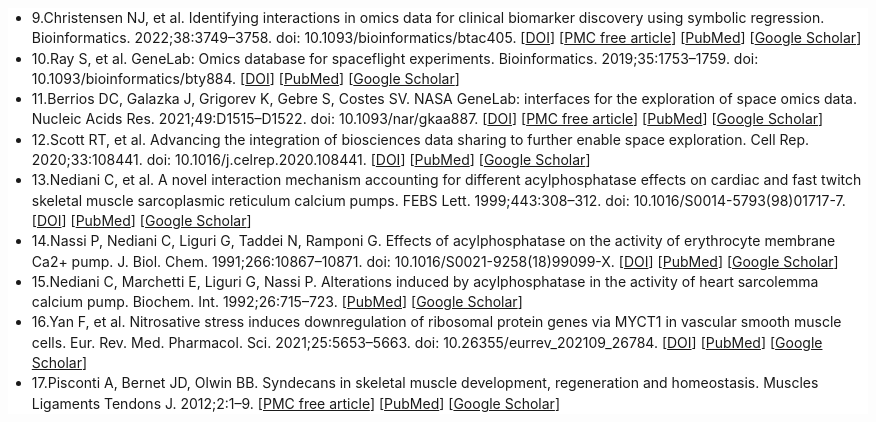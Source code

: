 * 9.Christensen NJ, et al. Identifying interactions in omics data for clinical biomarker discovery using symbolic regression. Bioinformatics. 2022;38:3749–3758. doi: 10.1093/bioinformatics/btac405. [[DOI](https://doi.org/10.1093/bioinformatics/btac405)] [[PMC free article](/articles/PMC9344843/)] [[PubMed](https://pubmed.ncbi.nlm.nih.gov/35731214/)] [[Google Scholar](https://scholar.google.com/scholar_lookup?journal=Bioinformatics&title=Identifying%20interactions%20in%20omics%20data%20for%20clinical%20biomarker%20discovery%20using%20symbolic%20regression&author=NJ%20Christensen&volume=38&publication_year=2022&pages=3749-3758&pmid=35731214&doi=10.1093/bioinformatics/btac405&)]
* 10.Ray S, et al. GeneLab: Omics database for spaceflight experiments. Bioinformatics. 2019;35:1753–1759. doi: 10.1093/bioinformatics/bty884. [[DOI](https://doi.org/10.1093/bioinformatics/bty884)] [[PubMed](https://pubmed.ncbi.nlm.nih.gov/30329036/)] [[Google Scholar](https://scholar.google.com/scholar_lookup?journal=Bioinformatics&title=GeneLab:%20Omics%20database%20for%20spaceflight%20experiments&author=S%20Ray&volume=35&publication_year=2019&pages=1753-1759&pmid=30329036&doi=10.1093/bioinformatics/bty884&)]
* 11.Berrios DC, Galazka J, Grigorev K, Gebre S, Costes SV. NASA GeneLab: interfaces for the exploration of space omics data. Nucleic Acids Res. 2021;49:D1515–D1522. doi: 10.1093/nar/gkaa887. [[DOI](https://doi.org/10.1093/nar/gkaa887)] [[PMC free article](/articles/PMC7778922/)] [[PubMed](https://pubmed.ncbi.nlm.nih.gov/33080015/)] [[Google Scholar](https://scholar.google.com/scholar_lookup?journal=Nucleic%20Acids%20Res.&title=NASA%20GeneLab:%20interfaces%20for%20the%20exploration%20of%20space%20omics%20data&author=DC%20Berrios&author=J%20Galazka&author=K%20Grigorev&author=S%20Gebre&author=SV%20Costes&volume=49&publication_year=2021&pages=D1515-D1522&pmid=33080015&doi=10.1093/nar/gkaa887&)]
* 12.Scott RT, et al. Advancing the integration of biosciences data sharing to further enable space exploration. Cell Rep. 2020;33:108441. doi: 10.1016/j.celrep.2020.108441. [[DOI](https://doi.org/10.1016/j.celrep.2020.108441)] [[PubMed](https://pubmed.ncbi.nlm.nih.gov/33242404/)] [[Google Scholar](https://scholar.google.com/scholar_lookup?journal=Cell%20Rep.&title=Advancing%20the%20integration%20of%20biosciences%20data%20sharing%20to%20further%20enable%20space%20exploration&author=RT%20Scott&volume=33&publication_year=2020&pages=108441&pmid=33242404&doi=10.1016/j.celrep.2020.108441&)]
* 13.Nediani C, et al. A novel interaction mechanism accounting for different acylphosphatase effects on cardiac and fast twitch skeletal muscle sarcoplasmic reticulum calcium pumps. FEBS Lett. 1999;443:308–312. doi: 10.1016/S0014-5793(98)01717-7. [[DOI](https://doi.org/10.1016/S0014-5793%2898%2901717-7)] [[PubMed](https://pubmed.ncbi.nlm.nih.gov/10025953/)] [[Google Scholar](https://scholar.google.com/scholar_lookup?journal=FEBS%20Lett.&title=A%20novel%20interaction%20mechanism%20accounting%20for%20different%20acylphosphatase%20effects%20on%20cardiac%20and%20fast%20twitch%20skeletal%20muscle%20sarcoplasmic%20reticulum%20calcium%20pumps&author=C%20Nediani&volume=443&publication_year=1999&pages=308-312&pmid=10025953&doi=10.1016/S0014-5793(98)01717-7&)]
* 14.Nassi P, Nediani C, Liguri G, Taddei N, Ramponi G. Effects of acylphosphatase on the activity of erythrocyte membrane Ca2+ pump. J. Biol. Chem. 1991;266:10867–10871. doi: 10.1016/S0021-9258(18)99099-X. [[DOI](https://doi.org/10.1016/S0021-9258%2818%2999099-X)] [[PubMed](https://pubmed.ncbi.nlm.nih.gov/1645713/)] [[Google Scholar](https://scholar.google.com/scholar_lookup?journal=J.%20Biol.%20Chem.&title=Effects%20of%20acylphosphatase%20on%20the%20activity%20of%20erythrocyte%20membrane%20Ca2+%20pump&author=P%20Nassi&author=C%20Nediani&author=G%20Liguri&author=N%20Taddei&author=G%20Ramponi&volume=266&publication_year=1991&pages=10867-10871&pmid=1645713&doi=10.1016/S0021-9258(18)99099-X&)]
* 15.Nediani C, Marchetti E, Liguri G, Nassi P. Alterations induced by acylphosphatase in the activity of heart sarcolemma calcium pump. Biochem. Int. 1992;26:715–723. [[PubMed](https://pubmed.ncbi.nlm.nih.gov/1319152/)] [[Google Scholar](https://scholar.google.com/scholar_lookup?journal=Biochem.%20Int.&title=Alterations%20induced%20by%20acylphosphatase%20in%20the%20activity%20of%20heart%20sarcolemma%20calcium%20pump&author=C%20Nediani&author=E%20Marchetti&author=G%20Liguri&author=P%20Nassi&volume=26&publication_year=1992&pages=715-723&pmid=1319152&)]
* 16.Yan F, et al. Nitrosative stress induces downregulation of ribosomal protein genes via MYCT1 in vascular smooth muscle cells. Eur. Rev. Med. Pharmacol. Sci. 2021;25:5653–5663. doi: 10.26355/eurrev\_202109\_26784. [[DOI](https://doi.org/10.26355/eurrev_202109_26784)] [[PubMed](https://pubmed.ncbi.nlm.nih.gov/34604957/)] [[Google Scholar](https://scholar.google.com/scholar_lookup?journal=Eur.%20Rev.%20Med.%20Pharmacol.%20Sci.&title=Nitrosative%20stress%20induces%20downregulation%20of%20ribosomal%20protein%20genes%20via%20MYCT1%20in%20vascular%20smooth%20muscle%20cells&author=F%20Yan&volume=25&publication_year=2021&pages=5653-5663&pmid=34604957&doi=10.26355/eurrev_202109_26784&)]
* 17.Pisconti A, Bernet JD, Olwin BB. Syndecans in skeletal muscle development, regeneration and homeostasis. Muscles Ligaments Tendons J. 2012;2:1–9. [[PMC free article](/articles/PMC3666495/)] [[PubMed](https://pubmed.ncbi.nlm.nih.gov/23738267/)] [[Google Scholar](https://scholar.google.com/scholar_lookup?journal=Muscles%20Ligaments%20Tendons%20J.&title=Syndecans%20in%20skeletal%20muscle%20development,%20regeneration%20and%20homeostasis&author=A%20Pisconti&author=JD%20Bernet&author=BB%20Olwin&volume=2&publication_year=2012&pages=1-9&pmid=23738267&)]